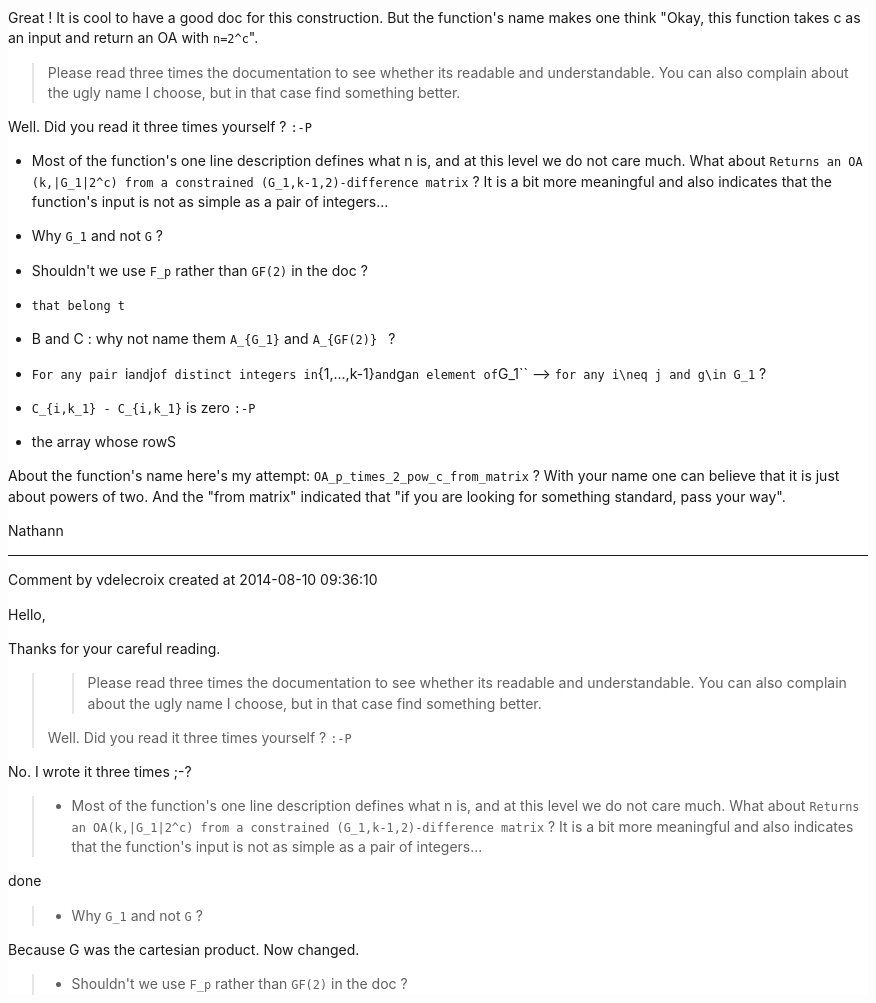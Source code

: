 Great ! It is cool to have a good doc for this construction. But the function's name makes one think "Okay, this function takes c as an input and return an OA with `n=2^c`".

> Please read three times the documentation to see whether its readable and understandable. You can also complain about the ugly name I choose, but in that case find something better.

Well. Did you read it  three times yourself ? `:-P`

- Most of the function's one line description defines what n is, and at this level we do not care much. What about `Returns an OA(k,|G_1|2^c) from a constrained (G_1,k-1,2)-difference matrix` ? It is a bit more meaningful and also indicates that the function's input is not as simple as a pair of integers...

- Why `G_1` and not `G` ?

- Shouldn't we use `F_p` rather than `GF(2)` in the doc ?

- `that belong t`

- B and C : why not name them `A_{G_1}` and `A_{GF(2)} ` ?

- `For any pair `i` and `j` of distinct integers in `{1,...,k-1}` and `g` an element of `G_1`` --> `for any i\neq j and g\in G_1` ?

- `C_{i,k_1} - C_{i,k_1}` is zero `:-P`

- the array whose rowS

About the function's name here's my attempt: `OA_p_times_2_pow_c_from_matrix` ? With your name one can believe that it is just about powers of two. And the "from matrix" indicated that "if you are looking for something standard, pass your way".

Nathann


---

Comment by vdelecroix created at 2014-08-10 09:36:10

Hello,

Thanks for your careful reading.
 
> > Please read three times the documentation to see whether its readable and understandable. You can also complain about the ugly name I choose, but in that case find something better.
> 
> Well. Did you read it  three times yourself ? `:-P`

No. I wrote it three times ;-?

> - Most of the function's one line description defines what n is, and at this level we do not care much. What about `Returns an OA(k,|G_1|2^c) from a constrained (G_1,k-1,2)-difference matrix` ? It is a bit more meaningful and also indicates that the function's input is not as simple as a pair of integers...

done

> - Why `G_1` and not `G` ?

Because G was the cartesian product. Now changed.

> - Shouldn't we use `F_p` rather than `GF(2)` in the doc ?
